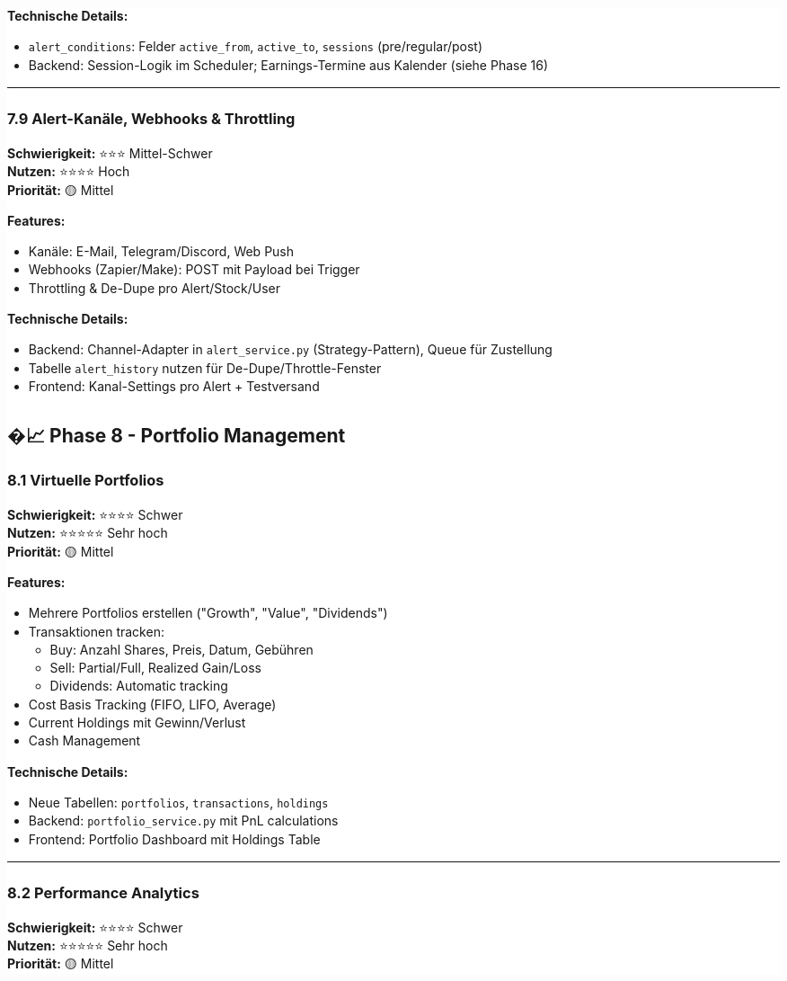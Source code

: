 **Technische Details:**

- `alert_conditions`: Felder `active_from`, `active_to`, `sessions` (pre/regular/post)
- Backend: Session-Logik im Scheduler; Earnings-Termine aus Kalender (siehe Phase 16)

---

### 7.9 Alert-Kanäle, Webhooks & Throttling

**Schwierigkeit:** ⭐⭐⭐ Mittel-Schwer  
**Nutzen:** ⭐⭐⭐⭐ Hoch  
**Priorität:** 🟡 Mittel

**Features:**

- Kanäle: E-Mail, Telegram/Discord, Web Push
- Webhooks (Zapier/Make): POST mit Payload bei Trigger
- Throttling & De-Dupe pro Alert/Stock/User

**Technische Details:**

- Backend: Channel-Adapter in `alert_service.py` (Strategy-Pattern), Queue für Zustellung
- Tabelle `alert_history` nutzen für De-Dupe/Throttle-Fenster
- Frontend: Kanal-Settings pro Alert + Testversand

## �📈 Phase 8 - Portfolio Management

### 8.1 Virtuelle Portfolios
**Schwierigkeit:** ⭐⭐⭐⭐ Schwer  
**Nutzen:** ⭐⭐⭐⭐⭐ Sehr hoch  
**Priorität:** 🟡 Mittel

**Features:**
- Mehrere Portfolios erstellen ("Growth", "Value", "Dividends")
- Transaktionen tracken:
  - Buy: Anzahl Shares, Preis, Datum, Gebühren
  - Sell: Partial/Full, Realized Gain/Loss
  - Dividends: Automatic tracking
- Cost Basis Tracking (FIFO, LIFO, Average)
- Current Holdings mit Gewinn/Verlust
- Cash Management

**Technische Details:**
- Neue Tabellen: `portfolios`, `transactions`, `holdings`
- Backend: `portfolio_service.py` mit PnL calculations
- Frontend: Portfolio Dashboard mit Holdings Table

---

### 8.2 Performance Analytics
**Schwierigkeit:** ⭐⭐⭐⭐ Schwer  
**Nutzen:** ⭐⭐⭐⭐⭐ Sehr hoch  
**Priorität:** 🟡 Mittel
